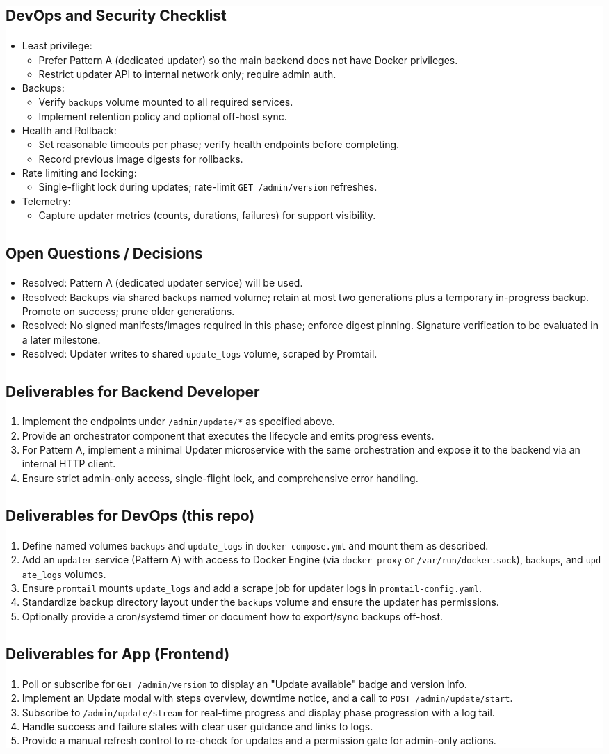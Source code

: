 ## DevOps and Security Checklist
- Least privilege:
  - Prefer Pattern A (dedicated updater) so the main backend does not have Docker privileges.
  - Restrict updater API to internal network only; require admin auth.
- Backups:
  - Verify `backups` volume mounted to all required services.
  - Implement retention policy and optional off-host sync.
- Health and Rollback:
  - Set reasonable timeouts per phase; verify health endpoints before completing.
  - Record previous image digests for rollbacks.
- Rate limiting and locking:
  - Single-flight lock during updates; rate-limit `GET /admin/version` refreshes.
- Telemetry:
  - Capture updater metrics (counts, durations, failures) for support visibility.

## Open Questions / Decisions
- Resolved: Pattern A (dedicated updater service) will be used.
- Resolved: Backups via shared `backups` named volume; retain at most two generations plus a temporary in-progress backup. Promote on success; prune older generations.
- Resolved: No signed manifests/images required in this phase; enforce digest pinning. Signature verification to be evaluated in a later milestone.
- Resolved: Updater writes to shared `update_logs` volume, scraped by Promtail.

## Deliverables for Backend Developer
1) Implement the endpoints under `/admin/update/*` as specified above.
2) Provide an orchestrator component that executes the lifecycle and emits progress events.
3) For Pattern A, implement a minimal Updater microservice with the same orchestration and expose it to the backend via an internal HTTP client.
4) Ensure strict admin-only access, single-flight lock, and comprehensive error handling.

## Deliverables for DevOps (this repo)
1) Define named volumes `backups` and `update_logs` in `docker-compose.yml` and mount them as described.
2) Add an `updater` service (Pattern A) with access to Docker Engine (via `docker-proxy` or `/var/run/docker.sock`), `backups`, and `update_logs` volumes.
3) Ensure `promtail` mounts `update_logs` and add a scrape job for updater logs in `promtail-config.yaml`.
4) Standardize backup directory layout under the `backups` volume and ensure the updater has permissions.
5) Optionally provide a cron/systemd timer or document how to export/sync backups off-host.

## Deliverables for App (Frontend)
1) Poll or subscribe for `GET /admin/version` to display an "Update available" badge and version info.
2) Implement an Update modal with steps overview, downtime notice, and a call to `POST /admin/update/start`.
3) Subscribe to `/admin/update/stream` for real-time progress and display phase progression with a log tail.
4) Handle success and failure states with clear user guidance and links to logs.
5) Provide a manual refresh control to re-check for updates and a permission gate for admin-only actions.
